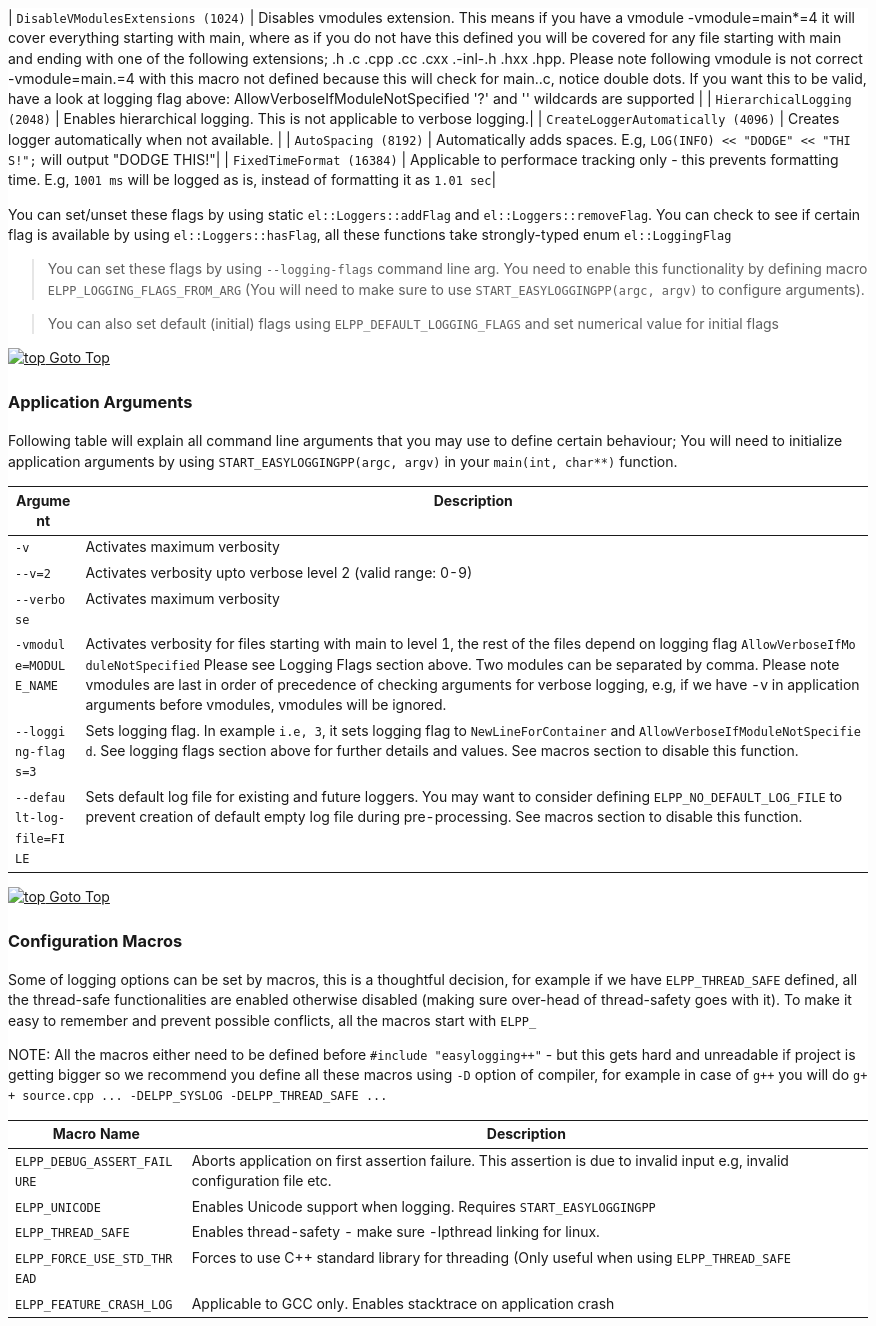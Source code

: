 | `DisableVModulesExtensions (1024)`                     | Disables vmodules extension. This means if you have a vmodule -vmodule=main*=4 it will cover everything starting with main, where as if you do not have this defined you will be covered for any file starting with main and ending with one of the following extensions; .h .c .cpp .cc .cxx .-inl-.h .hxx .hpp. Please note following vmodule is not correct -vmodule=main.=4 with this macro not defined because this will check for main..c, notice double dots. If you want this to be valid, have a look at logging flag above: AllowVerboseIfModuleNotSpecified '?' and '' wildcards are supported |
| `HierarchicalLogging (2048)`                          | Enables hierarchical logging. This is not applicable to verbose logging.|
| `CreateLoggerAutomatically (4096)`                          | Creates logger automatically when not available. |
| `AutoSpacing (8192)`                          | Automatically adds spaces. E.g, `LOG(INFO) << "DODGE" << "THIS!";` will output "DODGE THIS!"|
| `FixedTimeFormat (16384)`                          | Applicable to performace tracking only - this prevents formatting time. E.g, `1001 ms` will be logged as is, instead of formatting it as `1.01 sec`|

You can set/unset these flags by using static `el::Loggers::addFlag` and `el::Loggers::removeFlag`. You can check to see if certain flag is available by using `el::Loggers::hasFlag`, all these functions take strongly-typed enum `el::LoggingFlag`

 > You can set these flags by using `--logging-flags` command line arg. You need to enable this functionality by defining macro `ELPP_LOGGING_FLAGS_FROM_ARG` (You will need to make sure to use `START_EASYLOGGINGPP(argc, argv)` to configure arguments).

 > You can also set default (initial) flags using `ELPP_DEFAULT_LOGGING_FLAGS` and set numerical value for initial flags

 [![top] Goto Top](#table-of-contents)

### Application Arguments
Following table will explain all command line arguments that you may use to define certain behaviour; You will need to initialize application arguments by using `START_EASYLOGGINGPP(argc, argv)` in your `main(int, char**)` function.

|        Argument            |                                      Description                                        |
|----------------------------|-----------------------------------------------------------------------------------------|
| `-v`                       | Activates maximum verbosity                                                             |
| `--v=2`                    | Activates verbosity upto verbose level 2 (valid range: 0-9)                             |
| `--verbose`                | Activates maximum verbosity                                                             |
| `-vmodule=MODULE_NAME`     | Activates verbosity for files starting with main to level 1, the rest of the files depend on logging flag `AllowVerboseIfModuleNotSpecified` Please see Logging Flags section above. Two modules can be separated by comma. Please note vmodules are last in order of precedence of checking arguments for verbose logging, e.g, if we have -v in application arguments before vmodules, vmodules will be ignored.                                                                                                               |
| `--logging-flags=3`        | Sets logging flag. In example `i.e, 3`, it sets logging flag to `NewLineForContainer` and `AllowVerboseIfModuleNotSpecified`. See logging flags section above for further details and values. See macros section to disable this function.                                                                   |
| `--default-log-file=FILE`  |Sets default log file for existing and future loggers. You may want to consider defining `ELPP_NO_DEFAULT_LOG_FILE` to prevent creation of default empty log file during pre-processing. See macros section to disable this function.                                                                           |

 [![top] Goto Top](#table-of-contents)

### Configuration Macros
Some of logging options can be set by macros, this is a thoughtful decision, for example if we have `ELPP_THREAD_SAFE` defined, all the thread-safe functionalities are enabled otherwise disabled (making sure over-head of thread-safety goes with it). To make it easy to remember and prevent possible conflicts, all the macros start with `ELPP_`

NOTE: All the macros either need to be defined before `#include "easylogging++"` - but this gets hard and unreadable if project is getting bigger so we recommend you define all these macros using `-D` option of compiler, for example in case of `g++` you will do `g++ source.cpp ... -DELPP_SYSLOG -DELPP_THREAD_SAFE ...`

|   Macro Name                             |                 Description                                                                                                                        |
|------------------------------------------|----------------------------------------------------------------------------------------------------------------------------------------------------|
| `ELPP_DEBUG_ASSERT_FAILURE`             | Aborts application on first assertion failure. This assertion is due to invalid input e.g, invalid configuration file etc.                         |
| `ELPP_UNICODE`                          | Enables Unicode support when logging. Requires `START_EASYLOGGINGPP`                 |
| `ELPP_THREAD_SAFE`                      | Enables thread-safety - make sure -lpthread linking for linux.                                                                                     |
| `ELPP_FORCE_USE_STD_THREAD`             | Forces to use C++ standard library for threading (Only useful when using `ELPP_THREAD_SAFE`            |
| `ELPP_FEATURE_CRASH_LOG`              | Applicable to GCC only. Enables stacktrace on application crash                                                                                    |

  [banner]: https://raw.githubusercontent.com/easylogging/homepage/master/images/banner.png?v=4
  [ubuntu]: https://raw.githubusercontent.com/easylogging/homepage/master/images/icons/ubuntu.png?v=2
  [mint]: https://raw.githubusercontent.com/easylogging/homepage/master/images/icons/linux-mint.png?v=2
  [freebsd]: https://raw.githubusercontent.com/easylogging/homepage/master/images/icons/free-bsd.png?v=2
  [sl]: https://raw.githubusercontent.com/easylogging/homepage/master/images/icons/scientific-linux.png?v=2
  [fedora]: https://raw.githubusercontent.com/easylogging/homepage/master/images/icons/fedora.png?v=3
  [mac]: https://raw.githubusercontent.com/easylogging/homepage/master/images/icons/mac-osx.png?v=2
  [winxp]: https://raw.githubusercontent.com/easylogging/homepage/master/images/icons/windowsxp.png?v=2
  [win7]: https://raw.githubusercontent.com/easylogging/homepage/master/images/icons/windows7.png?v=2
  [win8]: https://raw.githubusercontent.com/easylogging/homepage/master/images/icons/windows8.png?v=2
  [win10]: https://raw.githubusercontent.com/easylogging/homepage/master/images/icons/windows10.png?v=2
  [qt]: https://raw.githubusercontent.com/easylogging/homepage/master/images/icons/qt.png?v=3
  [boost]: https://raw.githubusercontent.com/easylogging/homepage/master/images/icons/boost.png?v=3
  [wxwidgets]: https://raw.githubusercontent.com/easylogging/homepage/master/images/icons/wxwidgets.png?v=3
  [devcpp]: https://raw.githubusercontent.com/easylogging/homepage/master/images/icons/devcpp.png?v=3
  [gtkmm]: https://raw.githubusercontent.com/easylogging/homepage/master/images/icons/gtkmm.png?v=3
  [tdm]: https://raw.githubusercontent.com/easylogging/homepage/master/images/icons/tdm.png?v=3
  [raspberrypi]: https://raw.githubusercontent.com/easylogging/homepage/master/images/icons/raspberry-pi.png?v=3
  [solaris]: https://raw.githubusercontent.com/easylogging/homepage/master/images/icons/solaris.png?v=3
  [gcc]: https://raw.githubusercontent.com/easylogging/homepage/master/images/icons/gcc.png?v=4
  [mingw]: https://raw.githubusercontent.com/easylogging/homepage/master/images/icons/mingw.png?v=2
  [cygwin]: https://raw.githubusercontent.com/easylogging/homepage/master/images/icons/cygwin.png?v=2
  [vcpp]: https://raw.githubusercontent.com/easylogging/homepage/master/images/icons/vcpp.png?v=2
  [llvm]: https://raw.githubusercontent.com/easylogging/homepage/master/images/icons/llvm.png?v=2
  [intel]: https://raw.githubusercontent.com/easylogging/homepage/master/images/icons/intel.png?v=2
  [android]: https://raw.githubusercontent.com/easylogging/homepage/master/images/icons/android.png?v=2
  [manual]: https://raw.githubusercontent.com/easylogging/homepage/master/images/help.png?v=3
  [download]: https://raw.githubusercontent.com/easylogging/homepage/master/images/download.png?v=2
  [samples]: https://raw.githubusercontent.com/easylogging/homepage/master/images/sample.png?v=2
  [notes]: https://raw.githubusercontent.com/easylogging/homepage/master/images/notes.png?v=4
  [top]: https://raw.githubusercontent.com/easylogging/homepage/master/images/up.png?v=4
  [www]: https://raw.githubusercontent.com/easylogging/homepage/master/images/logo-www.png?v=6
  [paypal]: https://www.paypalobjects.com/en_AU/i/btn/btn_donateCC_LG.gif
  [pledgie]: https://pledgie.com/campaigns/22070.png
